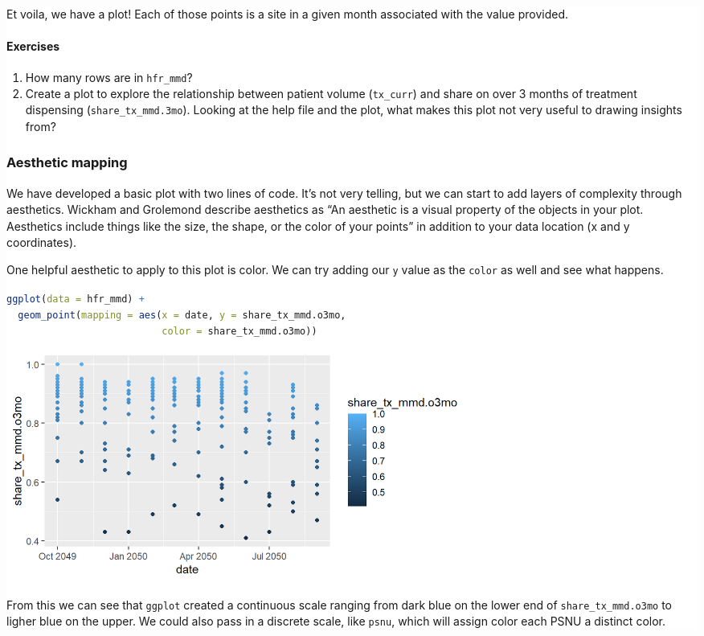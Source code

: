Et voila, we have a plot! Each of those points is a site in a given
month associated with the value provided.

#### Exercises

1.  How many rows are in `hfr_mmd`?
2.  Create a plot to explore the relationship between patient volume
    (`tx_curr`) and share on over 3 months of treatment dispensing
    (`share_tx_mmd.3mo`). Looking at the help file and the plot, what
    makes this plot not very useful to drawing insights from?

### Aesthetic mapping

We have developed a basic plot with two lines of code. It’s not very
telling, but we can start to add layers of complexity through
aesthetics. Wickham and Grolemond describe aesthetics as “An aesthetic
is a visual property of the objects in your plot. Aesthetics include
things like the size, the shape, or the color of your points” in
addition to your data location (x and y coordinates).

One helpful aesthetic to apply to this plot is color. We can try adding
our `y` value as the `color` as well and see what happens.

``` r
ggplot(data = hfr_mmd) +
  geom_point(mapping = aes(x = date, y = share_tx_mmd.o3mo, 
                           color = share_tx_mmd.o3mo))
```

<img src="/assets/images/posts/2022-02-14-rbbs-2-visualization-part1_files/figure-gfm/unnamed-chunk-9-1.png" width="576" />

From this we can see that `ggplot` created a continuous scale ranging
from dark blue on the lower end of `share_tx_mmd.o3mo` to ligher blue on
the upper. We could also pass in a discrete scale, like `psnu`, which
will assign color each PSNU a distinct color.

